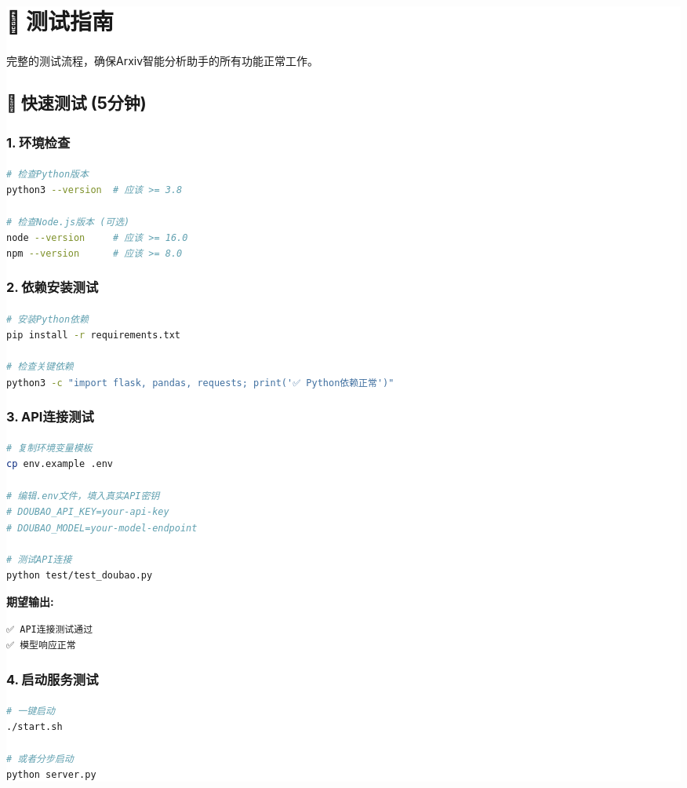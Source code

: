 # 🧪 测试指南

完整的测试流程，确保Arxiv智能分析助手的所有功能正常工作。

## 🚀 快速测试 (5分钟)

### 1. 环境检查
```bash
# 检查Python版本
python3 --version  # 应该 >= 3.8

# 检查Node.js版本 (可选)
node --version     # 应该 >= 16.0
npm --version      # 应该 >= 8.0
```

### 2. 依赖安装测试
```bash
# 安装Python依赖
pip install -r requirements.txt

# 检查关键依赖
python3 -c "import flask, pandas, requests; print('✅ Python依赖正常')"
```

### 3. API连接测试
```bash
# 复制环境变量模板
cp env.example .env

# 编辑.env文件，填入真实API密钥
# DOUBAO_API_KEY=your-api-key
# DOUBAO_MODEL=your-model-endpoint

# 测试API连接
python test/test_doubao.py
```

**期望输出:**
```
✅ API连接测试通过
✅ 模型响应正常
```

### 4. 启动服务测试
```bash
# 一键启动
./start.sh

# 或者分步启动
python server.py
```
